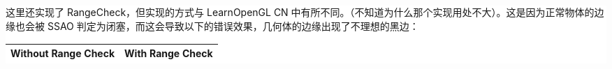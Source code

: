 这里还实现了 RangeCheck，但实现的方式与 LearnOpenGL CN 中有所不同。（不知道为什么那个实现用处不大）。这是因为正常物体的边缘也会被 SSAO 判定为闭塞，而这会导致以下的错误效果，几何体的边缘出现了不理想的黑边：

| Without Range Check                                          | With Range Check                                             |
| ------------------------------------------------------------ | ------------------------------------------------------------ |